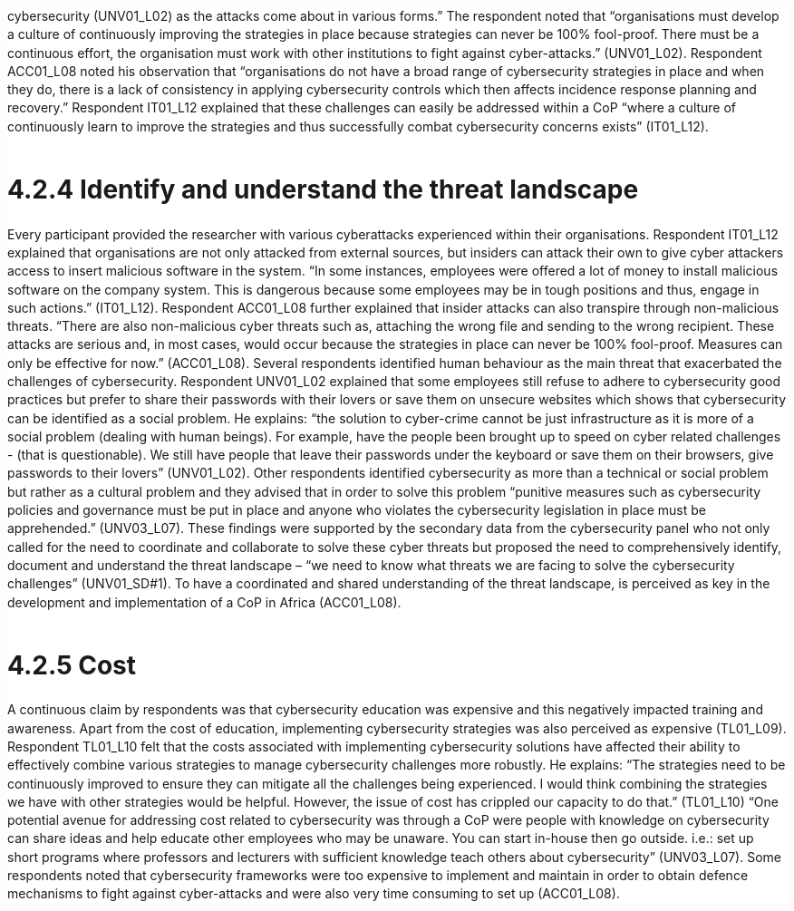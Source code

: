 cybersecurity (UNV01_L02) as the attacks come about in various forms.”  The respondent noted that “organisations must develop a culture of continuously improving the strategies in place because strategies can never be 100% fool-proof. There must be a continuous effort, the organisation must work with other institutions to fight against cyber-attacks.” (UNV01_L02). Respondent ACC01_L08 noted his observation that “organisations do not have a broad range of cybersecurity strategies in place and when they do, there is a lack of consistency in applying cybersecurity controls which then affects incidence response planning and recovery.” Respondent IT01_L12 explained that these challenges can easily be addressed within a CoP “where a culture of continuously learn to improve the strategies and thus successfully combat cybersecurity concerns exists” (IT01_L12).  

# 4.2.4 Identify and understand the threat landscape  

Every participant provided the researcher with various cyberattacks experienced within their organisations. Respondent IT01_L12 explained that organisations are not only attacked from external sources, but insiders can attack their own to give cyber attackers access to insert malicious software in the system. “In some instances, employees were offered a lot of money to install malicious software on the company system. This is dangerous because some employees may be in tough positions and thus, engage in such actions.” (IT01_L12). Respondent ACC01_L08 further explained that insider attacks can also transpire through non-malicious threats. “There are also non-malicious cyber threats such as, attaching the wrong file and sending to the wrong recipient. These attacks are serious and, in most cases, would occur because the strategies in place can never be $100\%$ fool-proof. Measures can only be effective for now.” (ACC01_L08). Several respondents identified human behaviour as the main threat that exacerbated the challenges of cybersecurity. Respondent UNV01_L02 explained that some employees still refuse to adhere to cybersecurity good practices but prefer to share their passwords with their lovers or save them on unsecure websites which shows that cybersecurity can be identified as a social problem. He explains: “the solution to cyber-crime cannot be just infrastructure as it is more of a social problem (dealing with human beings). For example, have the people been brought up to speed on cyber related challenges - (that is questionable). We still have people that leave their passwords under the keyboard or save them on their browsers, give passwords to their lovers” (UNV01_L02). Other respondents identified cybersecurity as more than a technical or social problem but rather as a cultural problem and they advised that in order to solve this problem “punitive measures such as cybersecurity policies and governance must be put in place and anyone who violates the cybersecurity legislation in place must be apprehended.” (UNV03_L07). These findings were supported by the secondary data from the cybersecurity panel who not only called for the need to coordinate and collaborate to solve these cyber threats but proposed the need to comprehensively identify, document and understand the threat landscape – “we need to know what threats we are facing to solve the cybersecurity challenges” (UNV01_SD#1). To have a coordinated and shared understanding of the threat landscape, is perceived as key in the development and implementation of a CoP in Africa (ACC01_L08).  

# 4.2.5 Cost  

A continuous claim by respondents was that cybersecurity education was expensive and this negatively impacted training and awareness. Apart from the cost of education, implementing cybersecurity strategies was also perceived as expensive (TL01_L09). Respondent TL01_L10 felt that the costs associated with implementing cybersecurity solutions have affected their ability to effectively combine various strategies to manage cybersecurity challenges more robustly. He explains: “The strategies need to be continuously improved to ensure they can mitigate all the challenges being experienced. I would think combining the strategies we have with other strategies would be helpful. However, the issue of cost has crippled our capacity to do that.” (TL01_L10) “One potential avenue for addressing cost related to cybersecurity was through a CoP were people with knowledge on cybersecurity can share ideas and help educate other employees who may be unaware. You can start in-house then go outside. i.e.: set up short programs where professors and lecturers with sufficient knowledge teach others about cybersecurity” (UNV03_L07).  Some respondents noted that cybersecurity frameworks were too expensive to implement and maintain in order to obtain defence mechanisms to fight against cyber-attacks and were also very time consuming to set up (ACC01_L08).  
